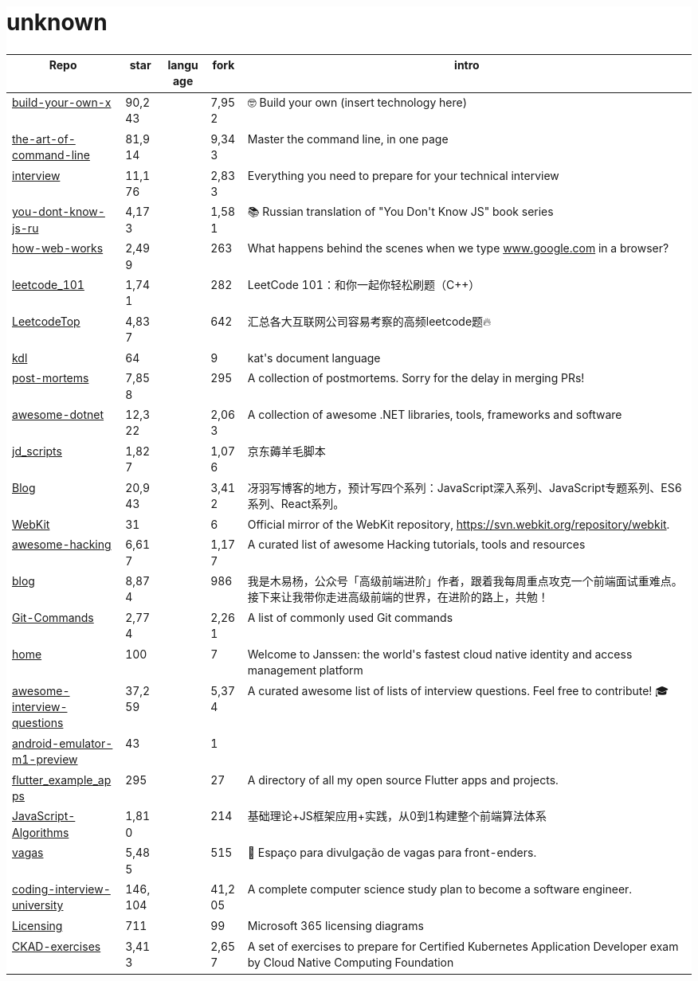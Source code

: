 
# unknown

Repo|star|language|fork|intro
-|-|-|-|-
[build-your-own-x](https://github.com/danistefanovic/build-your-own-x)|90,243||7,952|🤓 Build your own (insert technology here)
[the-art-of-command-line](https://github.com/jlevy/the-art-of-command-line)|81,914||9,343|Master the command line, in one page
[interview](https://github.com/Olshansk/interview)|11,176||2,833|Everything you need to prepare for your technical interview
[you-dont-know-js-ru](https://github.com/azat-io/you-dont-know-js-ru)|4,173||1,581|📚 Russian translation of "You Don't Know JS" book series
[how-web-works](https://github.com/vasanthk/how-web-works)|2,499||263|What happens behind the scenes when we type www.google.com in a browser?
[leetcode_101](https://github.com/changgyhub/leetcode_101)|1,741||282|LeetCode 101：和你一起你轻松刷题（C++）
[LeetcodeTop](https://github.com/afatcoder/LeetcodeTop)|4,837||642|汇总各大互联网公司容易考察的高频leetcode题🔥
[kdl](https://github.com/kdl-org/kdl)|64||9|kat's document language
[post-mortems](https://github.com/danluu/post-mortems)|7,858||295|A collection of postmortems. Sorry for the delay in merging PRs!
[awesome-dotnet](https://github.com/quozd/awesome-dotnet)|12,322||2,063|A collection of awesome .NET libraries, tools, frameworks and software
[jd_scripts](https://github.com/lxk0301/jd_scripts)|1,827||1,076|京东薅羊毛脚本
[Blog](https://github.com/mqyqingfeng/Blog)|20,943||3,412|冴羽写博客的地方，预计写四个系列：JavaScript深入系列、JavaScript专题系列、ES6系列、React系列。
[WebKit](https://github.com/WebKit/WebKit)|31||6|Official mirror of the WebKit repository, https://svn.webkit.org/repository/webkit.
[awesome-hacking](https://github.com/carpedm20/awesome-hacking)|6,617||1,177|A curated list of awesome Hacking tutorials, tools and resources
[blog](https://github.com/yygmind/blog)|8,874||986|我是木易杨，公众号「高级前端进阶」作者，跟着我每周重点攻克一个前端面试重难点。接下来让我带你走进高级前端的世界，在进阶的路上，共勉！
[Git-Commands](https://github.com/joshnh/Git-Commands)|2,774||2,261|A list of commonly used Git commands
[home](https://github.com/JanssenProject/home)|100||7|Welcome to Janssen: the world's fastest cloud native identity and access management platform
[awesome-interview-questions](https://github.com/MaximAbramchuck/awesome-interview-questions)|37,259||5,374|A curated awesome list of lists of interview questions. Feel free to contribute! 🎓
[android-emulator-m1-preview](https://github.com/google/android-emulator-m1-preview)|43||1|
[flutter_example_apps](https://github.com/bizz84/flutter_example_apps)|295||27|A directory of all my open source Flutter apps and projects.
[JavaScript-Algorithms](https://github.com/sisterAn/JavaScript-Algorithms)|1,810||214|基础理论+JS框架应用+实践，从0到1构建整个前端算法体系
[vagas](https://github.com/frontendbr/vagas)|5,485||515|🔬 Espaço para divulgação de vagas para front-enders.
[coding-interview-university](https://github.com/jwasham/coding-interview-university)|146,104||41,205|A complete computer science study plan to become a software engineer.
[Licensing](https://github.com/AaronDinnage/Licensing)|711||99|Microsoft 365 licensing diagrams
[CKAD-exercises](https://github.com/dgkanatsios/CKAD-exercises)|3,413||2,657|A set of exercises to prepare for Certified Kubernetes Application Developer exam by Cloud Native Computing Foundation

